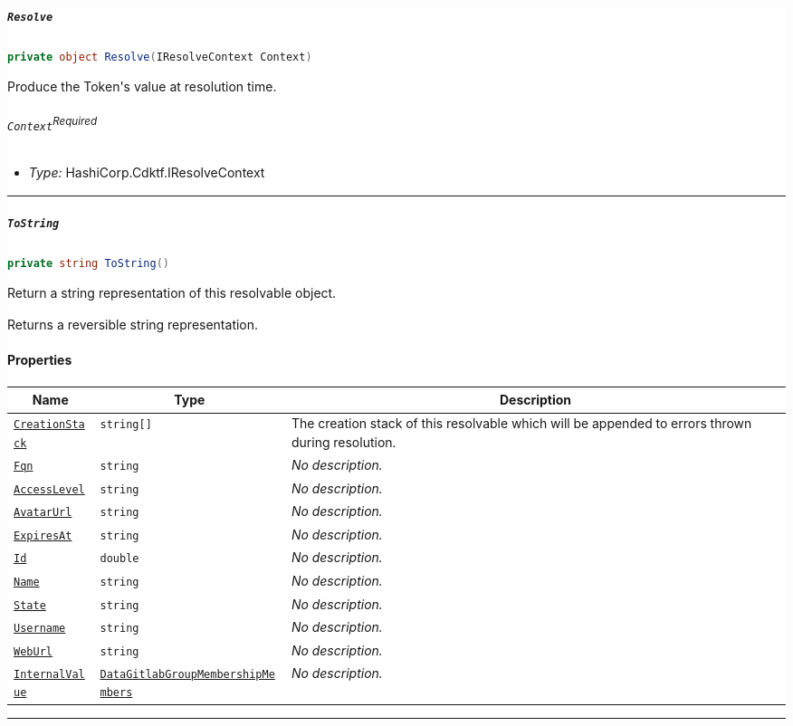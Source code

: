 
##### `Resolve` <a name="Resolve" id="@cdktf/provider-gitlab.dataGitlabGroupMembership.DataGitlabGroupMembershipMembersOutputReference.resolve"></a>

```csharp
private object Resolve(IResolveContext Context)
```

Produce the Token's value at resolution time.

###### `Context`<sup>Required</sup> <a name="Context" id="@cdktf/provider-gitlab.dataGitlabGroupMembership.DataGitlabGroupMembershipMembersOutputReference.resolve.parameter._context"></a>

- *Type:* HashiCorp.Cdktf.IResolveContext

---

##### `ToString` <a name="ToString" id="@cdktf/provider-gitlab.dataGitlabGroupMembership.DataGitlabGroupMembershipMembersOutputReference.toString"></a>

```csharp
private string ToString()
```

Return a string representation of this resolvable object.

Returns a reversible string representation.


#### Properties <a name="Properties" id="Properties"></a>

| **Name** | **Type** | **Description** |
| --- | --- | --- |
| <code><a href="#@cdktf/provider-gitlab.dataGitlabGroupMembership.DataGitlabGroupMembershipMembersOutputReference.property.creationStack">CreationStack</a></code> | <code>string[]</code> | The creation stack of this resolvable which will be appended to errors thrown during resolution. |
| <code><a href="#@cdktf/provider-gitlab.dataGitlabGroupMembership.DataGitlabGroupMembershipMembersOutputReference.property.fqn">Fqn</a></code> | <code>string</code> | *No description.* |
| <code><a href="#@cdktf/provider-gitlab.dataGitlabGroupMembership.DataGitlabGroupMembershipMembersOutputReference.property.accessLevel">AccessLevel</a></code> | <code>string</code> | *No description.* |
| <code><a href="#@cdktf/provider-gitlab.dataGitlabGroupMembership.DataGitlabGroupMembershipMembersOutputReference.property.avatarUrl">AvatarUrl</a></code> | <code>string</code> | *No description.* |
| <code><a href="#@cdktf/provider-gitlab.dataGitlabGroupMembership.DataGitlabGroupMembershipMembersOutputReference.property.expiresAt">ExpiresAt</a></code> | <code>string</code> | *No description.* |
| <code><a href="#@cdktf/provider-gitlab.dataGitlabGroupMembership.DataGitlabGroupMembershipMembersOutputReference.property.id">Id</a></code> | <code>double</code> | *No description.* |
| <code><a href="#@cdktf/provider-gitlab.dataGitlabGroupMembership.DataGitlabGroupMembershipMembersOutputReference.property.name">Name</a></code> | <code>string</code> | *No description.* |
| <code><a href="#@cdktf/provider-gitlab.dataGitlabGroupMembership.DataGitlabGroupMembershipMembersOutputReference.property.state">State</a></code> | <code>string</code> | *No description.* |
| <code><a href="#@cdktf/provider-gitlab.dataGitlabGroupMembership.DataGitlabGroupMembershipMembersOutputReference.property.username">Username</a></code> | <code>string</code> | *No description.* |
| <code><a href="#@cdktf/provider-gitlab.dataGitlabGroupMembership.DataGitlabGroupMembershipMembersOutputReference.property.webUrl">WebUrl</a></code> | <code>string</code> | *No description.* |
| <code><a href="#@cdktf/provider-gitlab.dataGitlabGroupMembership.DataGitlabGroupMembershipMembersOutputReference.property.internalValue">InternalValue</a></code> | <code><a href="#@cdktf/provider-gitlab.dataGitlabGroupMembership.DataGitlabGroupMembershipMembers">DataGitlabGroupMembershipMembers</a></code> | *No description.* |

---